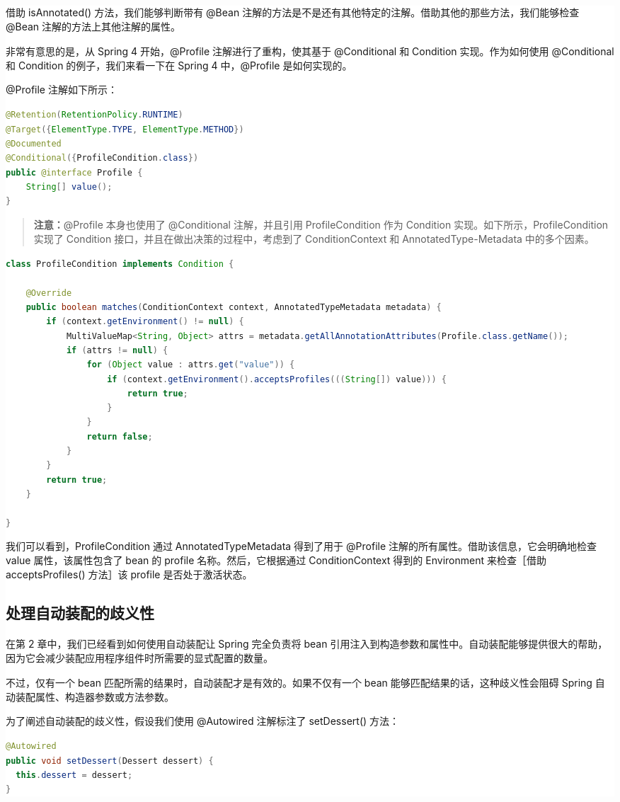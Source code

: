 借助 isAnnotated() 方法，我们能够判断带有 @Bean 注解的方法是不是还有其他特定的注解。借助其他的那些方法，我们能够检查 @Bean 注解的方法上其他注解的属性。

非常有意思的是，从 Spring 4 开始，@Profile 注解进行了重构，使其基于 @Conditional 和 Condition 实现。作为如何使用 @Conditional 和 Condition 的例子，我们来看一下在 Spring 4 中，@Profile 是如何实现的。

@Profile 注解如下所示：

```java
@Retention(RetentionPolicy.RUNTIME)
@Target({ElementType.TYPE, ElementType.METHOD})
@Documented
@Conditional({ProfileCondition.class})
public @interface Profile {
    String[] value();
}
```

> **注意：**@Profile 本身也使用了 @Conditional 注解，并且引用 ProfileCondition 作为 Condition 实现。如下所示，ProfileCondition 实现了 Condition 接口，并且在做出决策的过程中，考虑到了 ConditionContext 和 AnnotatedType-Metadata 中的多个因素。

```java
class ProfileCondition implements Condition {

	@Override
	public boolean matches(ConditionContext context, AnnotatedTypeMetadata metadata) {
		if (context.getEnvironment() != null) {
			MultiValueMap<String, Object> attrs = metadata.getAllAnnotationAttributes(Profile.class.getName());
			if (attrs != null) {
				for (Object value : attrs.get("value")) {
					if (context.getEnvironment().acceptsProfiles(((String[]) value))) {
						return true;
					}
				}
				return false;
			}
		}
		return true;
	}

}
```

我们可以看到，ProfileCondition 通过 AnnotatedTypeMetadata 得到了用于 @Profile 注解的所有属性。借助该信息，它会明确地检查 value 属性，该属性包含了 bean 的 profile 名称。然后，它根据通过 ConditionContext 得到的  Environment 来检查［借助 acceptsProfiles() 方法］该 profile 是否处于激活状态。

## **处理自动装配的歧义性**

在第 2 章中，我们已经看到如何使用自动装配让 Spring 完全负责将 bean 引用注入到构造参数和属性中。自动装配能够提供很大的帮助，因为它会减少装配应用程序组件时所需要的显式配置的数量。

不过，仅有一个 bean 匹配所需的结果时，自动装配才是有效的。如果不仅有一个 bean 能够匹配结果的话，这种歧义性会阻碍 Spring 自动装配属性、构造器参数或方法参数。

为了阐述自动装配的歧义性，假设我们使用 @Autowired 注解标注了 setDessert() 方法：

```java
@Autowired
public void setDessert(Dessert dessert) {
  this.dessert = dessert;
}
```
